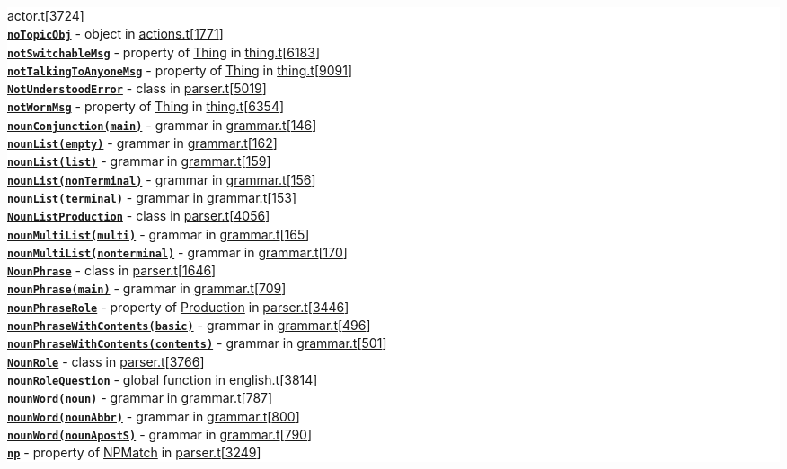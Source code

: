 [actor.t](../file/actor.t.html)\[[3724](../source/actor.t.html#3724)\]  
[**`noTopicObj`**](../object/noTopicObj.html) - object in
[actions.t](../file/actions.t.html)\[[1771](../source/actions.t.html#1771)\]  
[**`notSwitchableMsg`**](../object/Thing.html#notSwitchableMsg) -
property of [Thing](../object/Thing.html) in
[thing.t](../file/thing.t.html)\[[6183](../source/thing.t.html#6183)\]  
[**`notTalkingToAnyoneMsg`**](../object/Thing.html#notTalkingToAnyoneMsg) -
property of [Thing](../object/Thing.html) in
[thing.t](../file/thing.t.html)\[[9091](../source/thing.t.html#9091)\]  
[**`NotUnderstoodError`**](../object/NotUnderstoodError.html) - class in
[parser.t](../file/parser.t.html)\[[5019](../source/parser.t.html#5019)\]  
[**`notWornMsg`**](../object/Thing.html#notWornMsg) - property of
[Thing](../object/Thing.html) in
[thing.t](../file/thing.t.html)\[[6354](../source/thing.t.html#6354)\]  
[**`nounConjunction(main)`**](../object/nounConjunction(main).html) -
grammar in
[grammar.t](../file/grammar.t.html)\[[146](../source/grammar.t.html#146)\]  
[**`nounList(empty)`**](../object/nounList(empty).html) - grammar in
[grammar.t](../file/grammar.t.html)\[[162](../source/grammar.t.html#162)\]  
[**`nounList(list)`**](../object/nounList(list).html) - grammar in
[grammar.t](../file/grammar.t.html)\[[159](../source/grammar.t.html#159)\]  
[**`nounList(nonTerminal)`**](../object/nounList(nonTerminal).html) -
grammar in
[grammar.t](../file/grammar.t.html)\[[156](../source/grammar.t.html#156)\]  
[**`nounList(terminal)`**](../object/nounList(terminal).html) - grammar
in
[grammar.t](../file/grammar.t.html)\[[153](../source/grammar.t.html#153)\]  
[**`NounListProduction`**](../object/NounListProduction.html) - class in
[parser.t](../file/parser.t.html)\[[4056](../source/parser.t.html#4056)\]  
[**`nounMultiList(multi)`**](../object/nounMultiList(multi).html) -
grammar in
[grammar.t](../file/grammar.t.html)\[[165](../source/grammar.t.html#165)\]  
[**`nounMultiList(nonterminal)`**](../object/nounMultiList(nonterminal).html) -
grammar in
[grammar.t](../file/grammar.t.html)\[[170](../source/grammar.t.html#170)\]  
[**`NounPhrase`**](../object/NounPhrase.html) - class in
[parser.t](../file/parser.t.html)\[[1646](../source/parser.t.html#1646)\]  
[**`nounPhrase(main)`**](../object/nounPhrase(main).html) - grammar in
[grammar.t](../file/grammar.t.html)\[[709](../source/grammar.t.html#709)\]  
[**`nounPhraseRole`**](../object/Production.html#nounPhraseRole) -
property of [Production](../object/Production.html) in
[parser.t](../file/parser.t.html)\[[3446](../source/parser.t.html#3446)\]  
[**`nounPhraseWithContents(basic)`**](../object/nounPhraseWithContents(basic).html) -
grammar in
[grammar.t](../file/grammar.t.html)\[[496](../source/grammar.t.html#496)\]  
[**`nounPhraseWithContents(contents)`**](../object/nounPhraseWithContents(contents).html) -
grammar in
[grammar.t](../file/grammar.t.html)\[[501](../source/grammar.t.html#501)\]  
[**`NounRole`**](../object/NounRole.html) - class in
[parser.t](../file/parser.t.html)\[[3766](../source/parser.t.html#3766)\]  
[**`nounRoleQuestion`**](../file/english.t.html#nounRoleQuestion) -
global function in
[english.t](../file/english.t.html)\[[3814](../source/english.t.html#3814)\]  
[**`nounWord(noun)`**](../object/nounWord(noun).html) - grammar in
[grammar.t](../file/grammar.t.html)\[[787](../source/grammar.t.html#787)\]  
[**`nounWord(nounAbbr)`**](../object/nounWord(nounAbbr).html) - grammar
in
[grammar.t](../file/grammar.t.html)\[[800](../source/grammar.t.html#800)\]  
[**`nounWord(nounApostS)`**](../object/nounWord(nounApostS).html) -
grammar in
[grammar.t](../file/grammar.t.html)\[[790](../source/grammar.t.html#790)\]  
[**`np`**](../object/NPMatch.html#np) - property of
[NPMatch](../object/NPMatch.html) in
[parser.t](../file/parser.t.html)\[[3249](../source/parser.t.html#3249)\]  